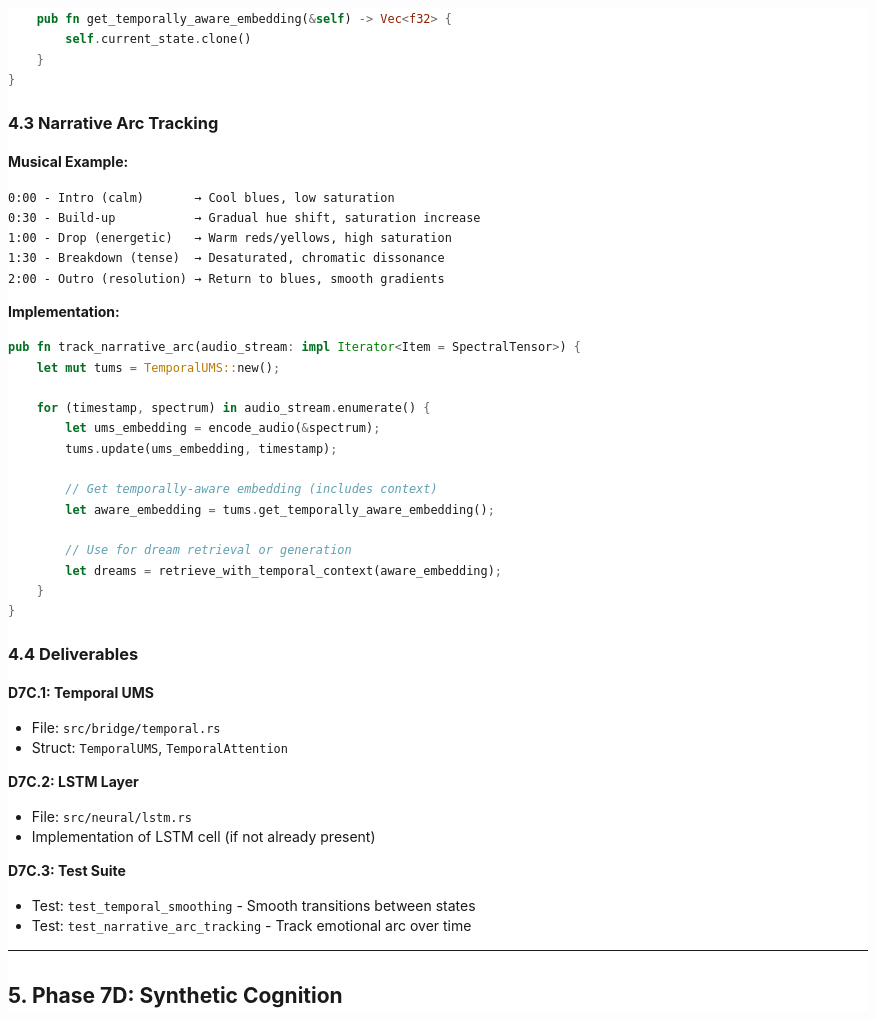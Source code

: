 ```rust
    pub fn get_temporally_aware_embedding(&self) -> Vec<f32> {
        self.current_state.clone()
    }
}
```

### 4.3 Narrative Arc Tracking

**Musical Example:**
```
0:00 - Intro (calm)       → Cool blues, low saturation
0:30 - Build-up           → Gradual hue shift, saturation increase
1:00 - Drop (energetic)   → Warm reds/yellows, high saturation
1:30 - Breakdown (tense)  → Desaturated, chromatic dissonance
2:00 - Outro (resolution) → Return to blues, smooth gradients
```

**Implementation:**
```rust
pub fn track_narrative_arc(audio_stream: impl Iterator<Item = SpectralTensor>) {
    let mut tums = TemporalUMS::new();

    for (timestamp, spectrum) in audio_stream.enumerate() {
        let ums_embedding = encode_audio(&spectrum);
        tums.update(ums_embedding, timestamp);

        // Get temporally-aware embedding (includes context)
        let aware_embedding = tums.get_temporally_aware_embedding();

        // Use for dream retrieval or generation
        let dreams = retrieve_with_temporal_context(aware_embedding);
    }
}
```

### 4.4 Deliverables

**D7C.1: Temporal UMS**
- File: `src/bridge/temporal.rs`
- Struct: `TemporalUMS`, `TemporalAttention`

**D7C.2: LSTM Layer**
- File: `src/neural/lstm.rs`
- Implementation of LSTM cell (if not already present)

**D7C.3: Test Suite**
- Test: `test_temporal_smoothing` - Smooth transitions between states
- Test: `test_narrative_arc_tracking` - Track emotional arc over time

---

## 5. Phase 7D: Synthetic Cognition
